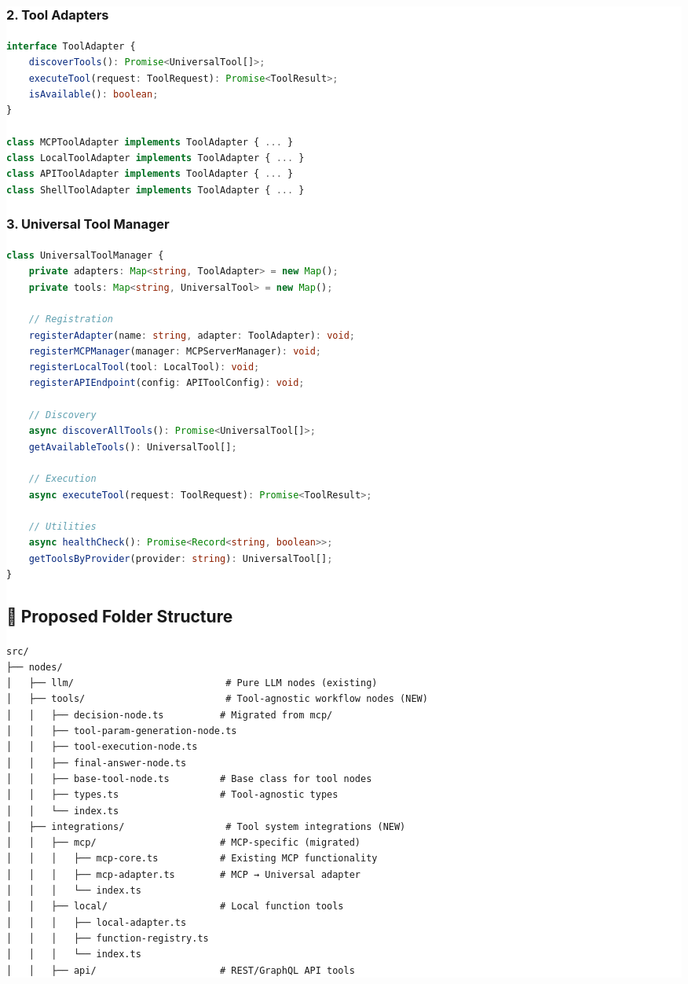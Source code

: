 ### **2. Tool Adapters**
```typescript
interface ToolAdapter {
    discoverTools(): Promise<UniversalTool[]>;
    executeTool(request: ToolRequest): Promise<ToolResult>;
    isAvailable(): boolean;
}

class MCPToolAdapter implements ToolAdapter { ... }
class LocalToolAdapter implements ToolAdapter { ... }
class APIToolAdapter implements ToolAdapter { ... }
class ShellToolAdapter implements ToolAdapter { ... }
```

### **3. Universal Tool Manager**
```typescript
class UniversalToolManager {
    private adapters: Map<string, ToolAdapter> = new Map();
    private tools: Map<string, UniversalTool> = new Map();
    
    // Registration
    registerAdapter(name: string, adapter: ToolAdapter): void;
    registerMCPManager(manager: MCPServerManager): void;
    registerLocalTool(tool: LocalTool): void;
    registerAPIEndpoint(config: APIToolConfig): void;
    
    // Discovery
    async discoverAllTools(): Promise<UniversalTool[]>;
    getAvailableTools(): UniversalTool[];
    
    // Execution
    async executeTool(request: ToolRequest): Promise<ToolResult>;
    
    // Utilities
    async healthCheck(): Promise<Record<string, boolean>>;
    getToolsByProvider(provider: string): UniversalTool[];
}
```

## 📁 **Proposed Folder Structure**

```
src/
├── nodes/
│   ├── llm/                           # Pure LLM nodes (existing)
│   ├── tools/                         # Tool-agnostic workflow nodes (NEW)
│   │   ├── decision-node.ts          # Migrated from mcp/
│   │   ├── tool-param-generation-node.ts
│   │   ├── tool-execution-node.ts
│   │   ├── final-answer-node.ts
│   │   ├── base-tool-node.ts         # Base class for tool nodes
│   │   ├── types.ts                  # Tool-agnostic types
│   │   └── index.ts
│   ├── integrations/                  # Tool system integrations (NEW)
│   │   ├── mcp/                      # MCP-specific (migrated)
│   │   │   ├── mcp-core.ts           # Existing MCP functionality
│   │   │   ├── mcp-adapter.ts        # MCP → Universal adapter
│   │   │   └── index.ts
│   │   ├── local/                    # Local function tools
│   │   │   ├── local-adapter.ts
│   │   │   ├── function-registry.ts
│   │   │   └── index.ts
│   │   ├── api/                      # REST/GraphQL API tools
```